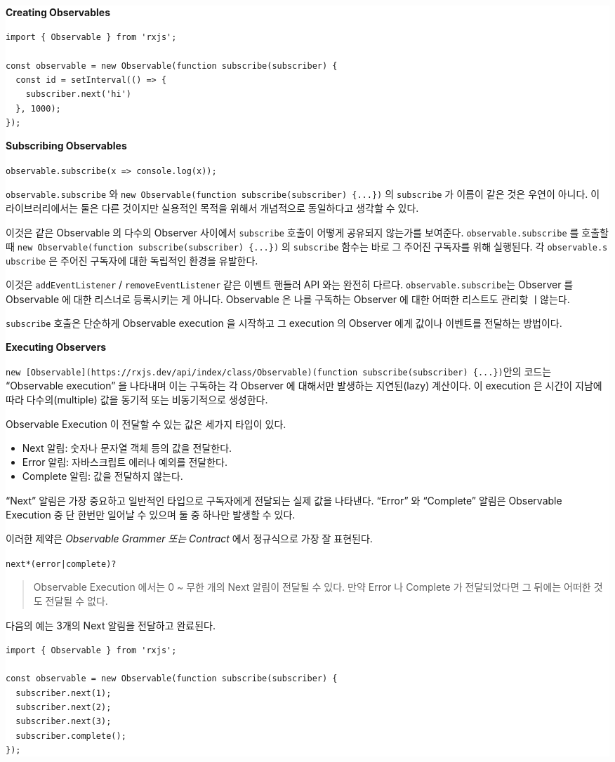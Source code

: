 **Creating Observables**

```tsx
import { Observable } from 'rxjs';

const observable = new Observable(function subscribe(subscriber) {
  const id = setInterval(() => {
    subscriber.next('hi')
  }, 1000);
});
```

**Subscribing Observables**

```tsx
observable.subscribe(x => console.log(x));
```

`observable.subscribe` 와 `new Observable(function subscribe(subscriber) {...})` 의 `subscribe` 가 이름이 같은 것은 우연이 아니다. 이 라이브러리에서는 둘은 다른 것이지만 실용적인 목적을 위해서 개념적으로 동일하다고 생각할 수 있다. 

이것은 같은 Observable 의 다수의 Observer 사이에서 `subscribe` 호출이 어떻게 공유되지 않는가를 보여준다. `observable.subscribe` 를 호출할 때  `new Observable(function subscribe(subscriber) {...})` 의 `subscribe` 함수는 바로 그 주어진 구독자를 위해 실행된다. 각 `observable.subscribe` 은 주어진 구독자에 대한 독립적인 환경을 유발한다. 

이것은 `addEventListener` / `removeEventListener` 같은 이벤트 핸들러 API 와는 완전히 다르다. `observable.subscribe`는 Observer 를 Observable 에 대한 리스너로 등록시키는 게 아니다. Observable 은 나를 구독하는 Observer 에 대한 어떠한 리스트도 관리핮 ㅣ않는다. 

`subscribe` 호출은 단순하게 Observable execution 을 시작하고 그 execution 의 Observer 에게 값이나 이벤트를 전달하는 방법이다. 

**Executing Observers**

`new [Observable](https://rxjs.dev/api/index/class/Observable)(function subscribe(subscriber) {...})`안의 코드는 “Observable execution” 을 나타내며 이는 구독하는 각 Observer 에 대해서만 발생하는 지연된(lazy) 계산이다. 이 execution 은 시간이 지남에 따라 다수의(multiple) 값을 동기적 또는 비동기적으로 생성한다.  

Observable Execution 이 전달할 수 있는 값은 세가지 타입이 있다. 

- Next 알림: 숫자나 문자열 객체 등의 값을 전달한다.
- Error 알림: 자바스크립트 에러나 예외를 전달한다.
- Complete 알림: 값을 전달하지 않는다.

“Next” 알림은 가장 중요하고 일반적인 타입으로 구독자에게 전달되는 실제 값을 나타낸다. “Error” 와 “Complete” 알림은 Observable Execution 중 단 한번만 일어날 수 있으며 둘 중 하나만 발생할 수 있다. 

이러한 제약은 *Observable Grammer 또는 Contract* 에서 정규식으로 가장 잘 표현된다. 

```tsx
next*(error|complete)?
```

> Observable Execution 에서는 0 ~ 무한 개의 Next 알림이 전달될 수 있다. 만약 Error 나 Complete 가 전달되었다면 그 뒤에는 어떠한 것도 전달될 수 없다.
> 

다음의 예는 3개의 Next 알림을 전달하고 완료된다. 

```tsx
import { Observable } from 'rxjs';

const observable = new Observable(function subscribe(subscriber) {
  subscriber.next(1);
  subscriber.next(2);
  subscriber.next(3);
  subscriber.complete();
}); 
```
